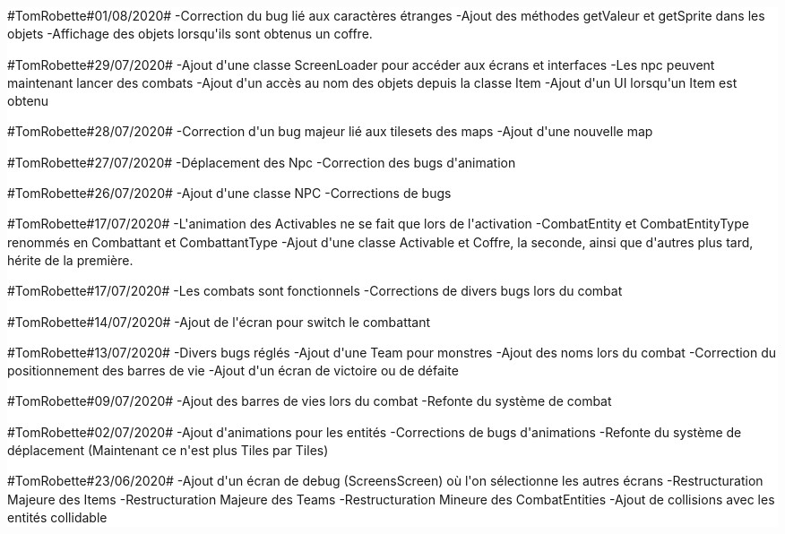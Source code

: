 #TomRobette#01/08/2020#
-Correction du bug lié aux caractères étranges
-Ajout des méthodes getValeur et getSprite dans les objets
-Affichage des objets lorsqu'ils sont obtenus un coffre.

#TomRobette#29/07/2020#
-Ajout d'une classe ScreenLoader pour accéder aux écrans et interfaces
-Les npc peuvent maintenant lancer des combats
-Ajout d'un accès au nom des objets depuis la classe Item
-Ajout d'un UI lorsqu'un Item est obtenu

#TomRobette#28/07/2020#
-Correction d'un bug majeur lié aux tilesets des maps
-Ajout d'une nouvelle map

#TomRobette#27/07/2020#
-Déplacement des Npc
-Correction des bugs d'animation

#TomRobette#26/07/2020#
-Ajout d'une classe NPC
-Corrections de bugs

#TomRobette#17/07/2020#
-L'animation des Activables ne se fait que lors de l'activation
-CombatEntity et CombatEntityType renommés en Combattant et CombattantType
-Ajout d'une classe Activable et Coffre, la seconde, ainsi que d'autres plus tard, hérite de la première.

#TomRobette#17/07/2020#
-Les combats sont fonctionnels
-Corrections de divers bugs lors du combat

#TomRobette#14/07/2020#
-Ajout de l'écran pour switch le combattant

#TomRobette#13/07/2020#
-Divers bugs réglés
-Ajout d'une Team pour monstres
-Ajout des noms lors du combat
-Correction du positionnement des barres de vie
-Ajout d'un écran de victoire ou de défaite

#TomRobette#09/07/2020#
-Ajout des barres de vies lors du combat
-Refonte du système de combat

#TomRobette#02/07/2020#
-Ajout d'animations pour les entités
-Corrections de bugs d'animations
-Refonte du système de déplacement (Maintenant ce n'est plus Tiles par Tiles)

#TomRobette#23/06/2020#
-Ajout d'un écran de debug (ScreensScreen) où l'on sélectionne les autres écrans
-Restructuration Majeure des Items
-Restructuration Majeure des Teams
-Restructuration Mineure des CombatEntities
-Ajout de collisions avec les entités collidable
